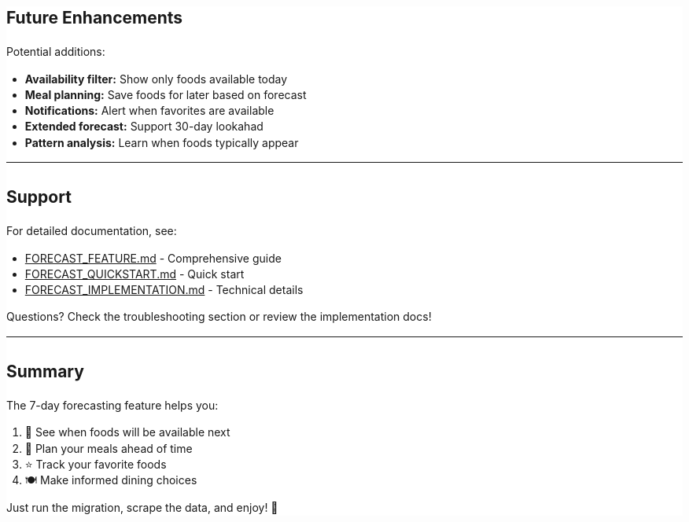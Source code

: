 
## Future Enhancements

Potential additions:
- **Availability filter:** Show only foods available today
- **Meal planning:** Save foods for later based on forecast
- **Notifications:** Alert when favorites are available
- **Extended forecast:** Support 30-day lookahad
- **Pattern analysis:** Learn when foods typically appear

---

## Support

For detailed documentation, see:
- [FORECAST_FEATURE.md](FORECAST_FEATURE.md) - Comprehensive guide
- [FORECAST_QUICKSTART.md](FORECAST_QUICKSTART.md) - Quick start
- [FORECAST_IMPLEMENTATION.md](FORECAST_IMPLEMENTATION.md) - Technical details

Questions? Check the troubleshooting section or review the implementation docs!

---

## Summary

The 7-day forecasting feature helps you:
1. 📅 See when foods will be available next
2. 🎯 Plan your meals ahead of time
3. ⭐ Track your favorite foods
4. 🍽️ Make informed dining choices

Just run the migration, scrape the data, and enjoy! 🎉
